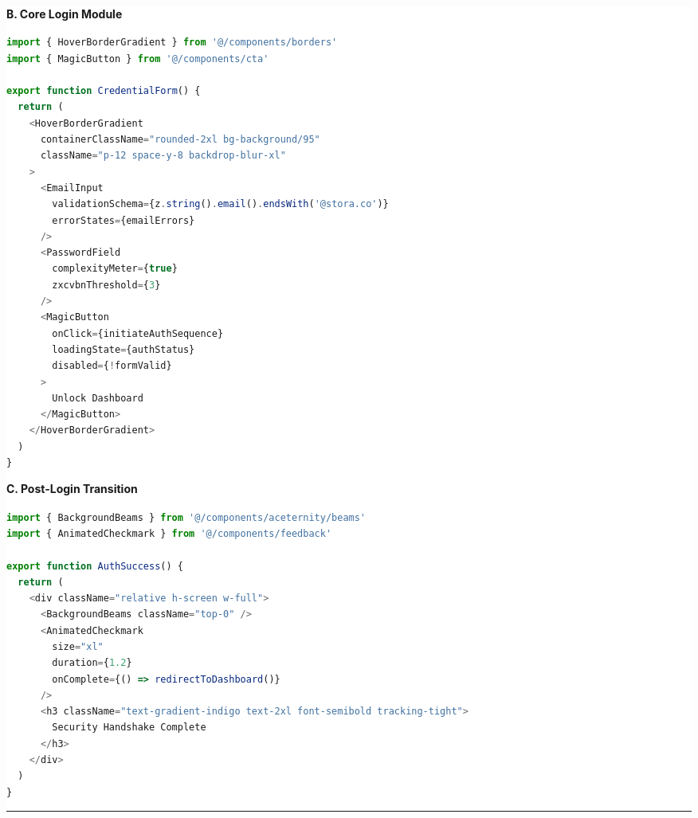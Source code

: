 **B. Core Login Module**
```typescript
import { HoverBorderGradient } from '@/components/borders'
import { MagicButton } from '@/components/cta'

export function CredentialForm() {
  return (
    <HoverBorderGradient
      containerClassName="rounded-2xl bg-background/95"
      className="p-12 space-y-8 backdrop-blur-xl"
    >
      <EmailInput 
        validationSchema={z.string().email().endsWith('@stora.co')}
        errorStates={emailErrors}
      />
      <PasswordField 
        complexityMeter={true}
        zxcvbnThreshold={3}
      />
      <MagicButton 
        onClick={initiateAuthSequence}
        loadingState={authStatus}
        disabled={!formValid}
      >
        Unlock Dashboard
      </MagicButton>
    </HoverBorderGradient>
  )
}
```

**C. Post-Login Transition**
```typescript
import { BackgroundBeams } from '@/components/aceternity/beams'
import { AnimatedCheckmark } from '@/components/feedback'

export function AuthSuccess() {
  return (
    <div className="relative h-screen w-full">
      <BackgroundBeams className="top-0" />
      <AnimatedCheckmark 
        size="xl"
        duration={1.2}
        onComplete={() => redirectToDashboard()}
      />
      <h3 className="text-gradient-indigo text-2xl font-semibold tracking-tight">
        Security Handshake Complete
      </h3>
    </div>
  )
}
```

---